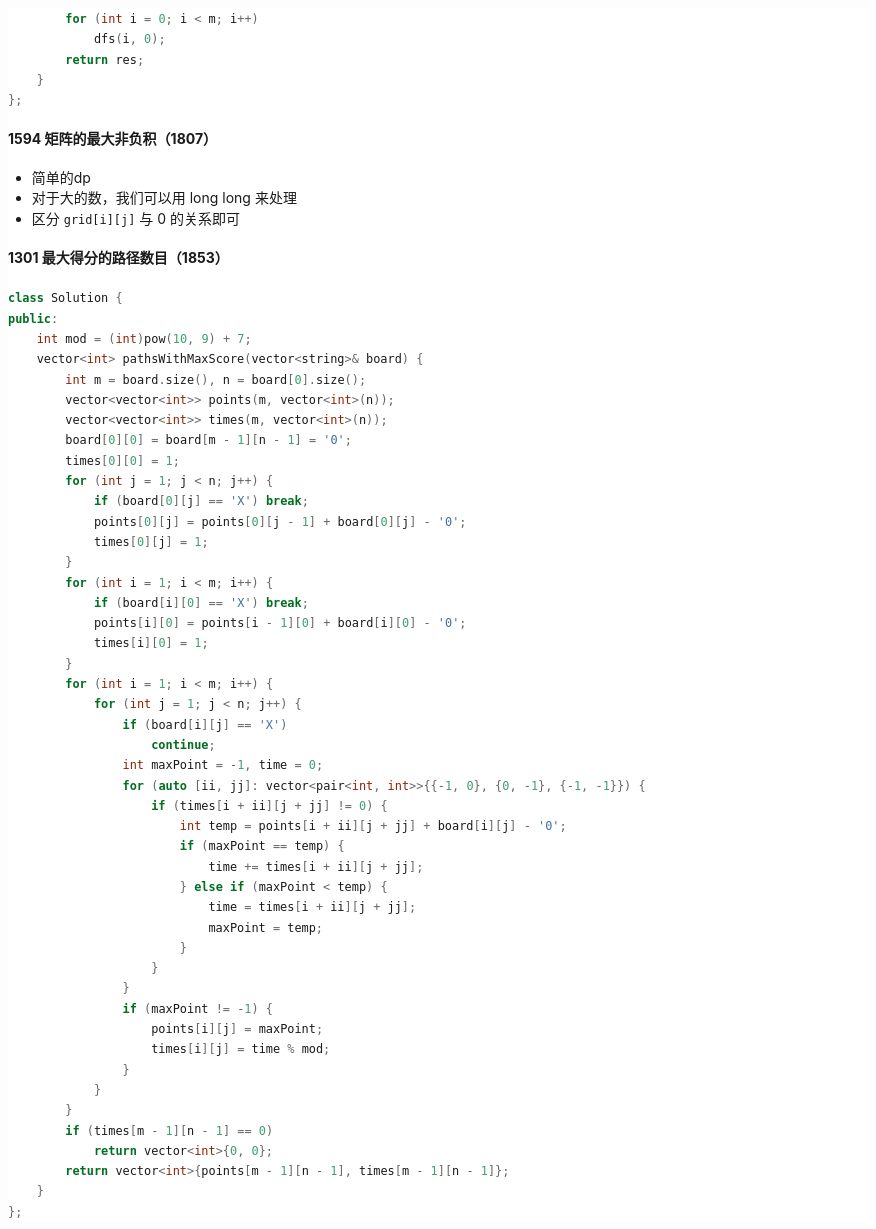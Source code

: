 ```cpp
        for (int i = 0; i < m; i++)
            dfs(i, 0);
        return res;
    }
};
```

#### 1594 矩阵的最大非负积（1807）

- 简单的dp
- 对于大的数，我们可以用 long long 来处理
- 区分 `grid[i][j]` 与 0 的关系即可

#### 1301 最大得分的路径数目（1853）

```cpp
class Solution {
public:
    int mod = (int)pow(10, 9) + 7;
    vector<int> pathsWithMaxScore(vector<string>& board) {
        int m = board.size(), n = board[0].size();
        vector<vector<int>> points(m, vector<int>(n));
        vector<vector<int>> times(m, vector<int>(n));
        board[0][0] = board[m - 1][n - 1] = '0';
        times[0][0] = 1;
        for (int j = 1; j < n; j++) {
            if (board[0][j] == 'X') break;
            points[0][j] = points[0][j - 1] + board[0][j] - '0';
            times[0][j] = 1;
        }
        for (int i = 1; i < m; i++) {
            if (board[i][0] == 'X') break;
            points[i][0] = points[i - 1][0] + board[i][0] - '0';
            times[i][0] = 1;
        }
        for (int i = 1; i < m; i++) {
            for (int j = 1; j < n; j++) {
                if (board[i][j] == 'X')
                    continue;
                int maxPoint = -1, time = 0;
                for (auto [ii, jj]: vector<pair<int, int>>{{-1, 0}, {0, -1}, {-1, -1}}) {
                    if (times[i + ii][j + jj] != 0) {
                        int temp = points[i + ii][j + jj] + board[i][j] - '0';
                        if (maxPoint == temp) {
                            time += times[i + ii][j + jj];
                        } else if (maxPoint < temp) {
                            time = times[i + ii][j + jj];
                            maxPoint = temp;
                        }
                    }
                }
                if (maxPoint != -1) {
                    points[i][j] = maxPoint;
                    times[i][j] = time % mod;
                }
            }
        }
        if (times[m - 1][n - 1] == 0)
            return vector<int>{0, 0};
        return vector<int>{points[m - 1][n - 1], times[m - 1][n - 1]};
    }
};
```
